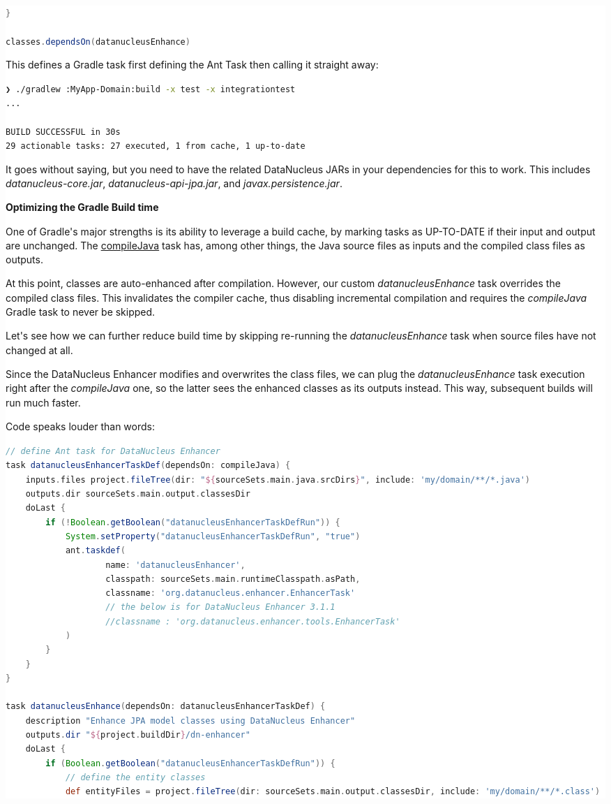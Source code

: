 ```groovy
}

classes.dependsOn(datanucleusEnhance)
```

This defines a Gradle task first defining the Ant Task then calling it straight away:

```bash
❯ ./gradlew :MyApp-Domain:build -x test -x integrationtest
...

BUILD SUCCESSFUL in 30s
29 actionable tasks: 27 executed, 1 from cache, 1 up-to-date
```

It goes without saying, but you need to have the related DataNucleus JARs in your dependencies for this to work. This includes _datanucleus-core.jar_, _datanucleus-api-jpa.jar_, and _javax.persistence.jar_.

**Optimizing the Gradle Build time**

One of Gradle's major strengths is its ability to leverage a build cache, by marking tasks as UP-TO-DATE if their input and output are unchanged. The [compileJava](https://docs.gradle.org/current/userguide/java_plugin.html#compilejava) task has, among other things, the Java source files as inputs and the compiled class files as outputs.

At this point, classes are auto-enhanced after compilation. However, our custom _datanucleusEnhance_ task overrides the compiled class files. This invalidates the compiler cache, thus disabling incremental compilation and requires the _compileJava_ Gradle task to never be skipped.

Let's see how we can further reduce build time by skipping re-running the _datanucleusEnhance_ task when source files have not changed at all.

Since the DataNucleus Enhancer modifies and overwrites the class files, we can plug the _datanucleusEnhance_ task execution right after the _compileJava_ one, so the latter sees the enhanced classes as its outputs instead. This way, subsequent builds will run much faster.

Code speaks louder than words:

```groovy
// define Ant task for DataNucleus Enhancer
task datanucleusEnhancerTaskDef(dependsOn: compileJava) {
    inputs.files project.fileTree(dir: "${sourceSets.main.java.srcDirs}", include: 'my/domain/**/*.java')
    outputs.dir sourceSets.main.output.classesDir
    doLast {
        if (!Boolean.getBoolean("datanucleusEnhancerTaskDefRun")) {
            System.setProperty("datanucleusEnhancerTaskDefRun", "true")
            ant.taskdef(
                    name: 'datanucleusEnhancer',
                    classpath: sourceSets.main.runtimeClasspath.asPath,
                    classname: 'org.datanucleus.enhancer.EnhancerTask'
                    // the below is for DataNucleus Enhancer 3.1.1
                    //classname : 'org.datanucleus.enhancer.tools.EnhancerTask'
            )
        }
    }
}

task datanucleusEnhance(dependsOn: datanucleusEnhancerTaskDef) {
    description "Enhance JPA model classes using DataNucleus Enhancer"
    outputs.dir "${project.buildDir}/dn-enhancer"
    doLast {
        if (Boolean.getBoolean("datanucleusEnhancerTaskDefRun")) {
            // define the entity classes
            def entityFiles = project.fileTree(dir: sourceSets.main.output.classesDir, include: 'my/domain/**/*.class')

```